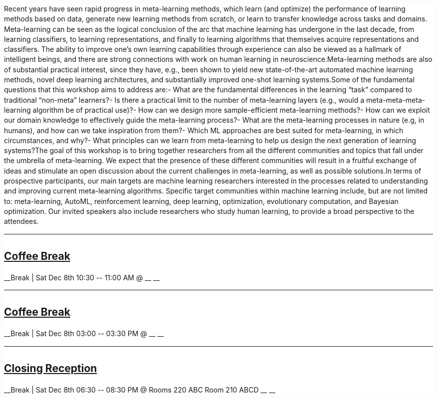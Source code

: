 Recent years have seen rapid progress in meta-learning methods, which learn (and optimize) the performance of learning methods based on data, generate new learning methods from scratch, or learn to transfer knowledge across tasks and domains. Meta-learning can be seen as the logical conclusion of the arc that machine learning has undergone in the last decade, from learning classifiers, to learning representations, and finally to learning algorithms that themselves acquire representations and classifiers. The ability to improve one’s own learning capabilities through experience can also be viewed as a hallmark of intelligent beings, and there are strong connections with work on human learning in neuroscience.Meta-learning methods are also of substantial practical interest, since they have, e.g., been shown to yield new state-of-the-art automated machine learning methods, novel deep learning architectures, and substantially improved one-shot learning systems.Some of the fundamental questions that this workshop aims to address are:- What are the fundamental differences in the learning “task” compared to traditional  “non-meta” learners?- Is there a practical limit to the number of meta-learning layers (e.g., would a meta-meta-meta-learning algorithm be of practical use)?- How can we design more sample-efficient meta-learning methods?- How can we exploit our domain knowledge to effectively guide the meta-learning process?- What are the meta-learning processes in nature (e.g, in humans), and how can we take inspiration from them?- Which ML approaches are best suited for meta-learning, in which circumstances, and why?- What principles can we learn from meta-learning to help us design the next generation of learning systems?The goal of this workshop is to bring together researchers from all the different communities and topics that fall under the umbrella of meta-learning. We expect that the presence of these different communities will result in a fruitful exchange of ideas and stimulate an open discussion about the current challenges in meta-learning, as well as possible solutions.In terms of prospective participants, our main targets are machine learning researchers interested in the processes related to understanding and improving current meta-learning algorithms. Specific target communities within machine learning include, but are not limited to: meta-learning, AutoML, reinforcement learning, deep learning, optimization, evolutionary computation,  and Bayesian optimization. Our invited speakers also include researchers who study human learning, to provide a broad perspective to the attendees.


_________________

## [Coffee Break](https://neurips.cc/Conferences/2018/Schedule?showEvent=12944) 
__Break | Sat Dec 8th 10:30  -- 11:00 AM @  __ 
__ 


_________________

## [Coffee Break](https://neurips.cc/Conferences/2018/Schedule?showEvent=12945) 
__Break | Sat Dec 8th 03:00  -- 03:30 PM @  __ 
__ 


_________________

## [Closing Reception](https://neurips.cc/Conferences/2018/Schedule?showEvent=12946) 
__Break | Sat Dec 8th 06:30  -- 08:30 PM @ Rooms 220 ABC  Room 210 ABCD __ 
__ 
